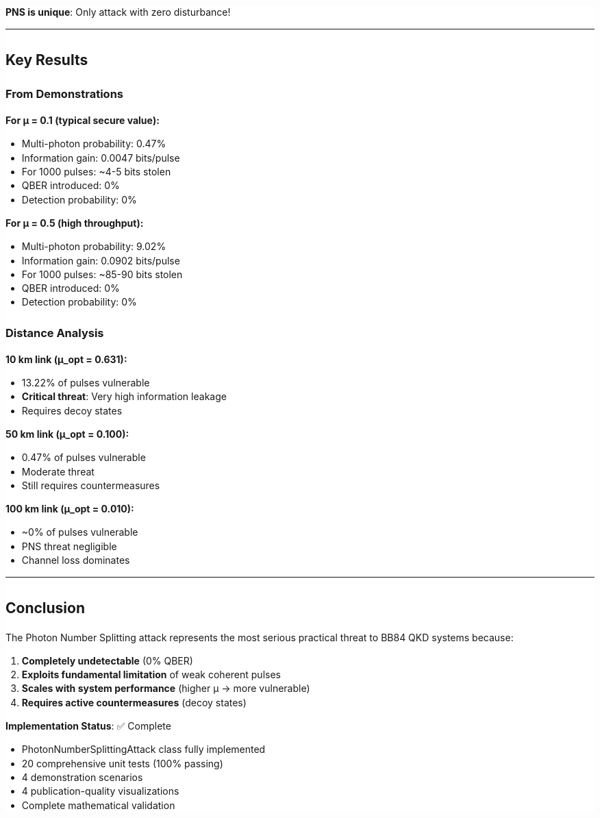 **PNS is unique**: Only attack with zero disturbance!

---

## Key Results

### From Demonstrations

**For μ = 0.1 (typical secure value):**
- Multi-photon probability: 0.47%
- Information gain: 0.0047 bits/pulse
- For 1000 pulses: ~4-5 bits stolen
- QBER introduced: 0%
- Detection probability: 0%

**For μ = 0.5 (high throughput):**
- Multi-photon probability: 9.02%
- Information gain: 0.0902 bits/pulse
- For 1000 pulses: ~85-90 bits stolen
- QBER introduced: 0%
- Detection probability: 0%

### Distance Analysis

**10 km link (μ_opt = 0.631):**
- 13.22% of pulses vulnerable
- **Critical threat**: Very high information leakage
- Requires decoy states

**50 km link (μ_opt = 0.100):**
- 0.47% of pulses vulnerable
- Moderate threat
- Still requires countermeasures

**100 km link (μ_opt = 0.010):**
- ~0% of pulses vulnerable
- PNS threat negligible
- Channel loss dominates

---

## Conclusion

The Photon Number Splitting attack represents the most serious practical threat to BB84 QKD systems because:

1. **Completely undetectable** (0% QBER)
2. **Exploits fundamental limitation** of weak coherent pulses
3. **Scales with system performance** (higher μ → more vulnerable)
4. **Requires active countermeasures** (decoy states)

**Implementation Status**: ✅ Complete

- PhotonNumberSplittingAttack class fully implemented
- 20 comprehensive unit tests (100% passing)
- 4 demonstration scenarios
- 4 publication-quality visualizations
- Complete mathematical validation
